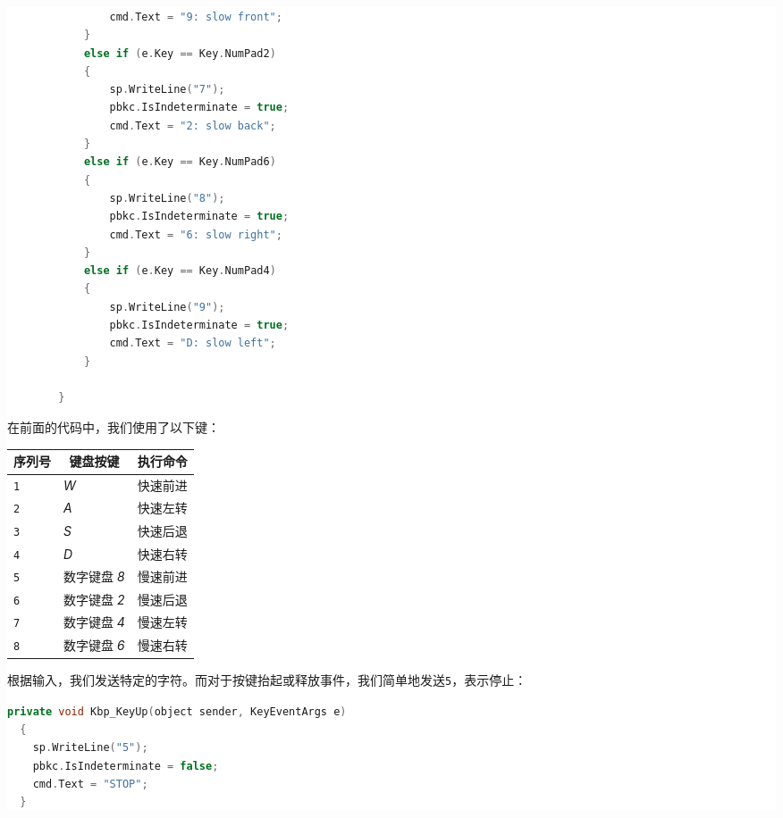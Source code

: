 ```cpp
                cmd.Text = "9: slow front"; 
            } 
            else if (e.Key == Key.NumPad2) 
            { 
                sp.WriteLine("7"); 
                pbkc.IsIndeterminate = true; 
                cmd.Text = "2: slow back"; 
            } 
            else if (e.Key == Key.NumPad6) 
            { 
                sp.WriteLine("8"); 
                pbkc.IsIndeterminate = true; 
                cmd.Text = "6: slow right"; 
            } 
            else if (e.Key == Key.NumPad4) 
            { 
                sp.WriteLine("9"); 
                pbkc.IsIndeterminate = true; 
                cmd.Text = "D: slow left"; 
            } 

        } 

```

在前面的代码中，我们使用了以下键：

| **序列号** | **键盘按键** | **执行命令** |
| --- | --- | --- |
| `1` | *W* | 快速前进 |
| `2` | *A* | 快速左转 |
| `3` | *S* | 快速后退 |
| `4` | *D* | 快速右转 |
| `5` | 数字键盘 *8* | 慢速前进 |
| `6` | 数字键盘 *2* | 慢速后退 |
| `7` | 数字键盘 *4* | 慢速左转 |
| `8` | 数字键盘 *6* | 慢速右转 |

根据输入，我们发送特定的字符。而对于按键抬起或释放事件，我们简单地发送`5`，表示停止：

```cpp
private void Kbp_KeyUp(object sender, KeyEventArgs e) 
  { 
    sp.WriteLine("5"); 
    pbkc.IsIndeterminate = false; 
    cmd.Text = "STOP"; 
  } 

```
